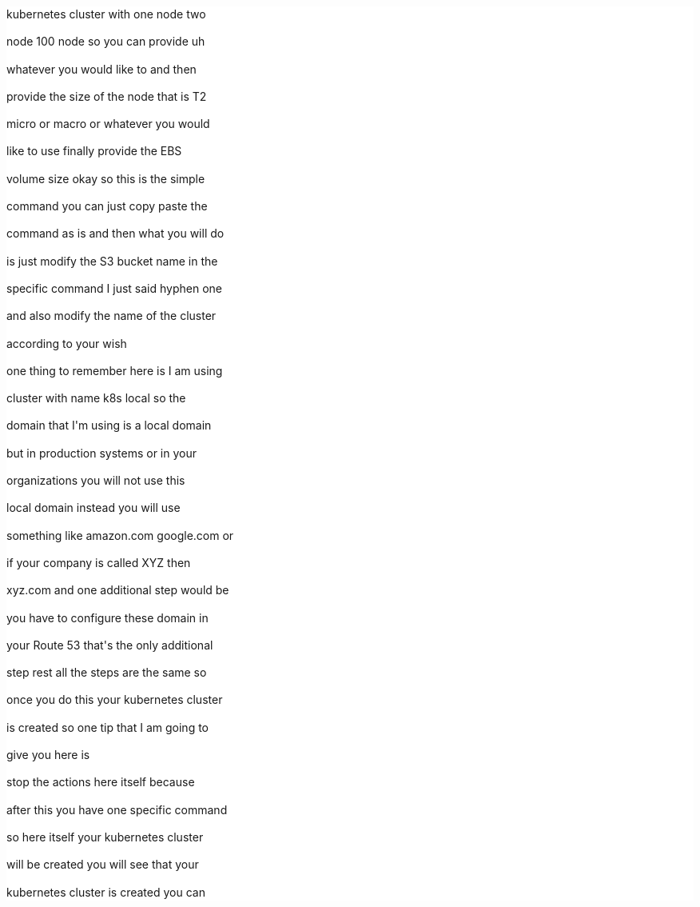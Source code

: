 kubernetes cluster with one node two

node 100 node so you can provide uh

whatever you would like to and then

provide the size of the node that is T2

micro or macro or whatever you would

like to use finally provide the EBS

volume size okay so this is the simple

command you can just copy paste the

command as is and then what you will do

is just modify the S3 bucket name in the

specific command I just said hyphen one

and also modify the name of the cluster

according to your wish

one thing to remember here is I am using

cluster with name k8s local so the

domain that I'm using is a local domain

but in production systems or in your

organizations you will not use this

local domain instead you will use

something like amazon.com google.com or

if your company is called XYZ then

xyz.com and one additional step would be

you have to configure these domain in

your Route 53 that's the only additional

step rest all the steps are the same so

once you do this your kubernetes cluster

is created so one tip that I am going to

give you here is

stop the actions here itself because

after this you have one specific command

so here itself your kubernetes cluster

will be created you will see that your

kubernetes cluster is created you can
